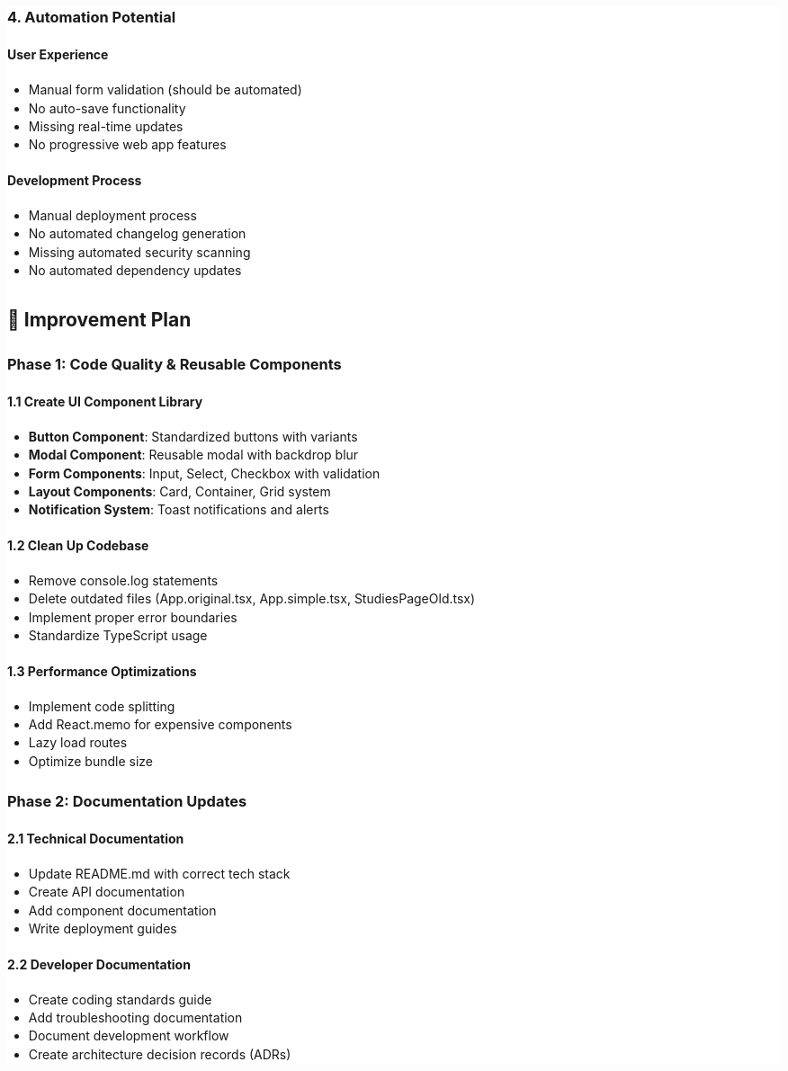 ### 4. **Automation Potential**

#### User Experience
- Manual form validation (should be automated)
- No auto-save functionality
- Missing real-time updates
- No progressive web app features

#### Development Process
- Manual deployment process
- No automated changelog generation
- Missing automated security scanning
- No automated dependency updates

## 🎯 Improvement Plan

### Phase 1: Code Quality & Reusable Components

#### 1.1 Create UI Component Library
- **Button Component**: Standardized buttons with variants
- **Modal Component**: Reusable modal with backdrop blur
- **Form Components**: Input, Select, Checkbox with validation
- **Layout Components**: Card, Container, Grid system
- **Notification System**: Toast notifications and alerts

#### 1.2 Clean Up Codebase
- Remove console.log statements
- Delete outdated files (App.original.tsx, App.simple.tsx, StudiesPageOld.tsx)
- Implement proper error boundaries
- Standardize TypeScript usage

#### 1.3 Performance Optimizations
- Implement code splitting
- Add React.memo for expensive components
- Lazy load routes
- Optimize bundle size

### Phase 2: Documentation Updates

#### 2.1 Technical Documentation
- Update README.md with correct tech stack
- Create API documentation
- Add component documentation
- Write deployment guides

#### 2.2 Developer Documentation
- Create coding standards guide
- Add troubleshooting documentation
- Document development workflow
- Create architecture decision records (ADRs)
